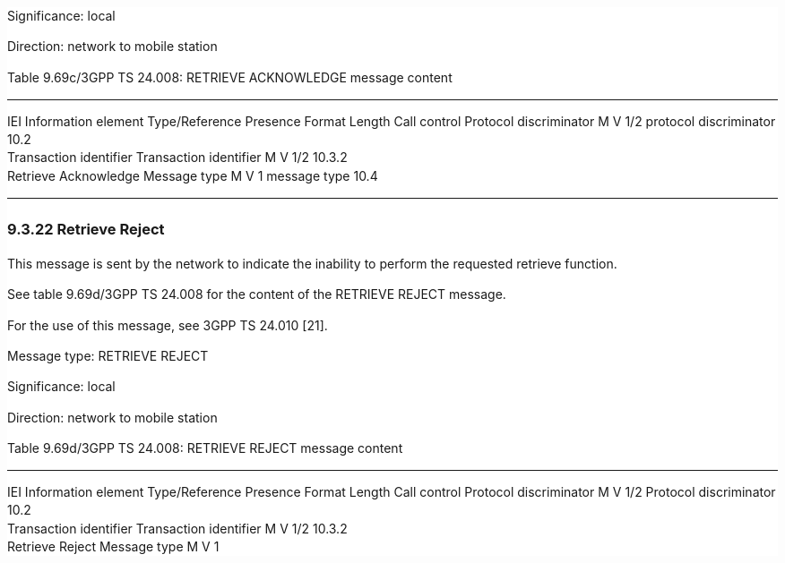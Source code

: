 Significance: local

Direction: network to mobile station

Table 9.69c/3GPP TS 24.008: RETRIEVE ACKNOWLEDGE message content

  ----- ------------------------ ------------------------ ---------- -------- --------
  IEI   Information element      Type/Reference           Presence   Format   Length
        Call control             Protocol discriminator   M          V        1/2
        protocol discriminator   10.2                                         
        Transaction identifier   Transaction identifier   M          V        1/2
                                 10.3.2                                       
        Retrieve Acknowledge     Message type             M          V        1
        message type             10.4                                         
  ----- ------------------------ ------------------------ ---------- -------- --------

### 9.3.22 Retrieve Reject

This message is sent by the network to indicate the inability to perform
the requested retrieve function.

See table 9.69d/3GPP TS 24.008 for the content of the RETRIEVE REJECT
message.

For the use of this message, see 3GPP TS 24.010 \[21\].

Message type: RETRIEVE REJECT

Significance: local

Direction: network to mobile station

Table 9.69d/3GPP TS 24.008: RETRIEVE REJECT message content

  ----- ------------------------ ------------------------ ---------- -------- --------
  IEI   Information element      Type/Reference           Presence   Format   Length
        Call control             Protocol discriminator   M          V        1/2
        Protocol discriminator   10.2                                         
        Transaction identifier   Transaction identifier   M          V        1/2
                                 10.3.2                                       
        Retrieve Reject          Message type             M          V        1
